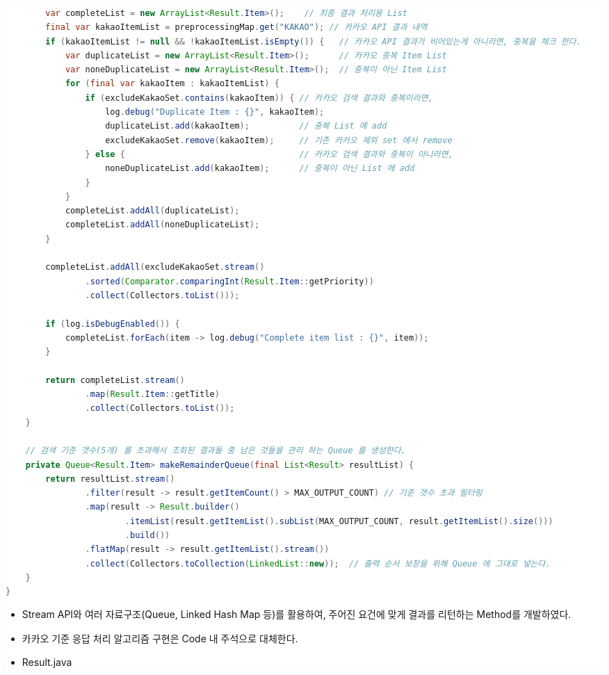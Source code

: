 ```java
        var completeList = new ArrayList<Result.Item>();    // 최종 결과 처리용 List
        final var kakaoItemList = preprocessingMap.get("KAKAO"); // 카카오 API 결과 내역
        if (kakaoItemList != null && !kakaoItemList.isEmpty()) {   // 카카오 API 결과가 비어있는게 아니라면, 중복을 체크 한다.
            var duplicateList = new ArrayList<Result.Item>();      // 카카오 중복 Item List
            var noneDuplicateList = new ArrayList<Result.Item>();  // 중복이 아닌 Item List
            for (final var kakaoItem : kakaoItemList) {
                if (excludeKakaoSet.contains(kakaoItem)) { // 카카오 검색 결과와 중복이라면,
                    log.debug("Duplicate Item : {}", kakaoItem);
                    duplicateList.add(kakaoItem);          // 중복 List 에 add
                    excludeKakaoSet.remove(kakaoItem);     // 기존 카카오 제외 set 에서 remove
                } else {                                   // 카카오 검색 결과와 중복이 아니라면,
                    noneDuplicateList.add(kakaoItem);      // 중복이 아닌 List 에 add
                }
            }
            completeList.addAll(duplicateList);
            completeList.addAll(noneDuplicateList);
        }

        completeList.addAll(excludeKakaoSet.stream()
                .sorted(Comparator.comparingInt(Result.Item::getPriority))
                .collect(Collectors.toList()));

        if (log.isDebugEnabled()) {
            completeList.forEach(item -> log.debug("Complete item list : {}", item));
        }

        return completeList.stream()
                .map(Result.Item::getTitle)
                .collect(Collectors.toList());
    }

    // 검색 기준 갯수(5개) 를 초과해서 조회된 결과들 중 남은 것들을 관리 하는 Queue 를 생성한다.
    private Queue<Result.Item> makeRemainderQueue(final List<Result> resultList) {
        return resultList.stream()
                .filter(result -> result.getItemCount() > MAX_OUTPUT_COUNT) // 기준 갯수 초과 필터링
                .map(result -> Result.builder()
                        .itemList(result.getItemList().subList(MAX_OUTPUT_COUNT, result.getItemList().size()))
                        .build())
                .flatMap(result -> result.getItemList().stream())
                .collect(Collectors.toCollection(LinkedList::new));  // 출력 순서 보장을 위해 Queue 에 그대로 넣는다.
    }
}
```

- Stream API와 여러 자료구조(Queue, Linked Hash Map 등)를 활용하여, 주어진 요건에 맞게 결과를 리턴하는 Method를 개발하였다.
- 카카오 기준 응답 처리 알고리즘 구현은 Code 내 주석으로 대체한다.

- Result.java

